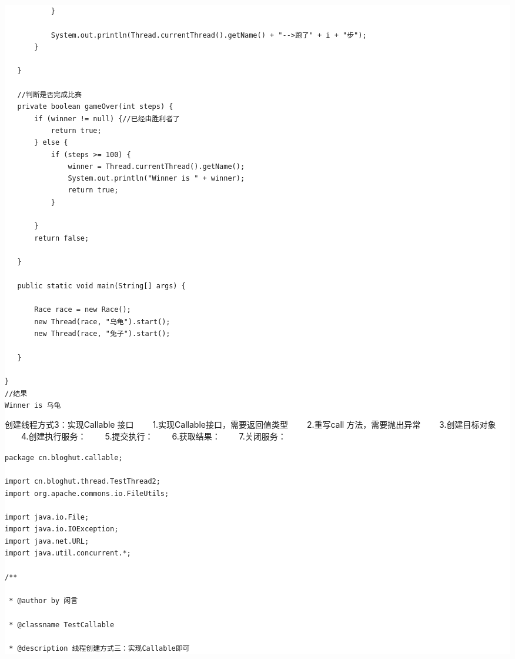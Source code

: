 ```
           }
       
           System.out.println(Thread.currentThread().getName() + "-->跑了" + i + "步");
       }

   }

   //判断是否完成比赛
   private boolean gameOver(int steps) {
       if (winner != null) {//已经由胜利者了
           return true;
       } else {
           if (steps >= 100) {
               winner = Thread.currentThread().getName();
               System.out.println("Winner is " + winner);
               return true;
           }

       }
       return false;

   }

   public static void main(String[] args) {

       Race race = new Race();
       new Thread(race, "乌龟").start();
       new Thread(race, "兔子").start();

   }

}
//结果
Winner is 乌龟
```

创建线程方式3：实现Callable 接口
  1.实现Callable接口，需要返回值类型
  2.重写call 方法，需要抛出异常
  3.创建目标对象
  4.创建执行服务：
  5.提交执行：
  6.获取结果：
  7.关闭服务：

```
package cn.bloghut.callable;

import cn.bloghut.thread.TestThread2;
import org.apache.commons.io.FileUtils;

import java.io.File;
import java.io.IOException;
import java.net.URL;
import java.util.concurrent.*;

/**

 * @author by 闲言

 * @classname TestCallable

 * @description 线程创建方式三：实现Callable即可

```